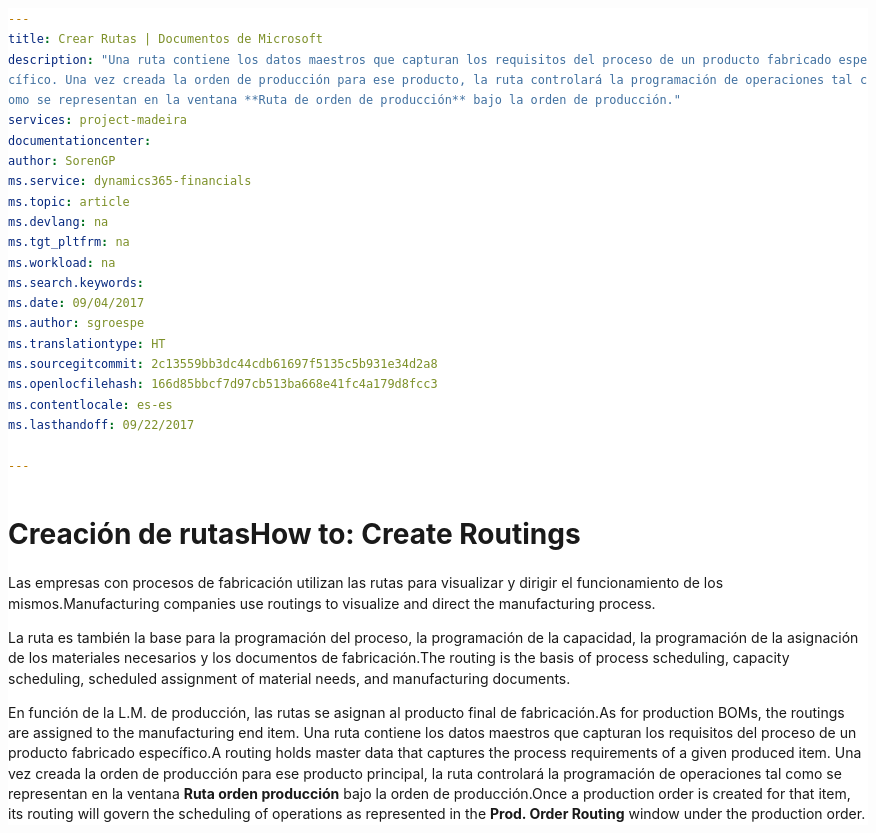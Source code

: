 ```yaml
---
title: Crear Rutas | Documentos de Microsoft
description: "Una ruta contiene los datos maestros que capturan los requisitos del proceso de un producto fabricado específico. Una vez creada la orden de producción para ese producto, la ruta controlará la programación de operaciones tal como se representan en la ventana **Ruta de orden de producción** bajo la orden de producción."
services: project-madeira
documentationcenter: 
author: SorenGP
ms.service: dynamics365-financials
ms.topic: article
ms.devlang: na
ms.tgt_pltfrm: na
ms.workload: na
ms.search.keywords: 
ms.date: 09/04/2017
ms.author: sgroespe
ms.translationtype: HT
ms.sourcegitcommit: 2c13559bb3dc44cdb61697f5135c5b931e34d2a8
ms.openlocfilehash: 166d85bbcf7d97cb513ba668e41fc4a179d8fcc3
ms.contentlocale: es-es
ms.lasthandoff: 09/22/2017

---
```

# <a name="how-to-create-routings"></a><span data-ttu-id="fc3d4-104">Creación de rutas</span><span class="sxs-lookup"><span data-stu-id="fc3d4-104">How to: Create Routings</span></span>
<span data-ttu-id="fc3d4-105">Las empresas con procesos de fabricación utilizan las rutas para visualizar y dirigir el funcionamiento de los mismos.</span><span class="sxs-lookup"><span data-stu-id="fc3d4-105">Manufacturing companies use routings to visualize and direct the manufacturing process.</span></span>

<span data-ttu-id="fc3d4-106">La ruta es también la base para la programación del proceso, la programación de la capacidad, la programación de la asignación de los materiales necesarios y los documentos de fabricación.</span><span class="sxs-lookup"><span data-stu-id="fc3d4-106">The routing is the basis of process scheduling, capacity scheduling, scheduled assignment of material needs, and manufacturing documents.</span></span>  

<span data-ttu-id="fc3d4-107">En función de la L.M. de producción, las rutas se asignan al producto final de fabricación.</span><span class="sxs-lookup"><span data-stu-id="fc3d4-107">As for production BOMs, the routings are assigned to the manufacturing end item.</span></span> <span data-ttu-id="fc3d4-108">Una ruta contiene los datos maestros que capturan los requisitos del proceso de un producto fabricado específico.</span><span class="sxs-lookup"><span data-stu-id="fc3d4-108">A routing holds master data that captures the process requirements of a given produced item.</span></span> <span data-ttu-id="fc3d4-109">Una vez creada la orden de producción para ese producto principal, la ruta controlará la programación de operaciones tal como se representan en la ventana **Ruta orden producción** bajo la orden de producción.</span><span class="sxs-lookup"><span data-stu-id="fc3d4-109">Once a production order is created for that item, its routing will govern the scheduling of operations as represented in the **Prod. Order Routing** window under the production order.</span></span>  
